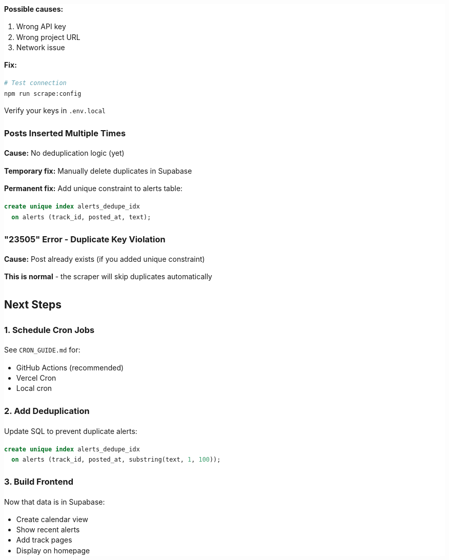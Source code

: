 **Possible causes:**
1. Wrong API key
2. Wrong project URL
3. Network issue

**Fix:** 
```bash
# Test connection
npm run scrape:config
```

Verify your keys in `.env.local`

### Posts Inserted Multiple Times

**Cause:** No deduplication logic (yet)

**Temporary fix:** Manually delete duplicates in Supabase

**Permanent fix:** Add unique constraint to alerts table:
```sql
create unique index alerts_dedupe_idx 
  on alerts (track_id, posted_at, text);
```

### "23505" Error - Duplicate Key Violation

**Cause:** Post already exists (if you added unique constraint)

**This is normal** - the scraper will skip duplicates automatically

## Next Steps

### 1. Schedule Cron Jobs

See `CRON_GUIDE.md` for:
- GitHub Actions (recommended)
- Vercel Cron
- Local cron

### 2. Add Deduplication

Update SQL to prevent duplicate alerts:

```sql
create unique index alerts_dedupe_idx 
  on alerts (track_id, posted_at, substring(text, 1, 100));
```

### 3. Build Frontend

Now that data is in Supabase:
- Create calendar view
- Show recent alerts
- Add track pages
- Display on homepage
